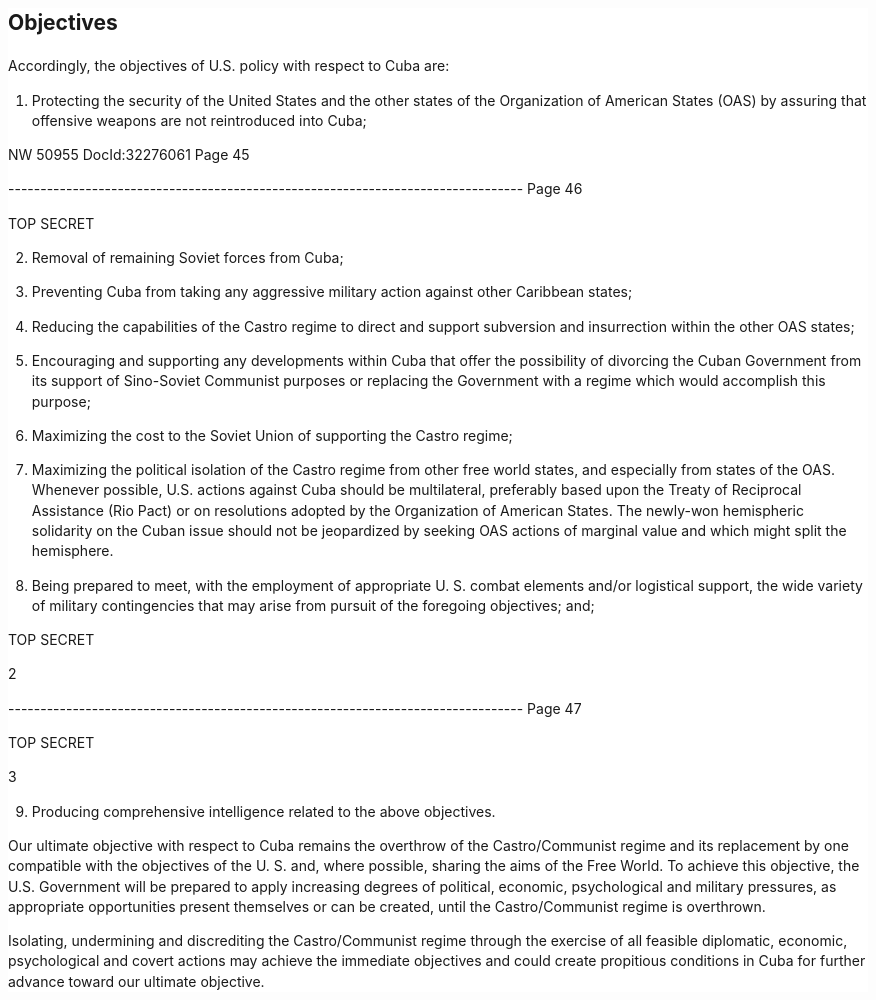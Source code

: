 ## Objectives

Accordingly, the objectives of U.S. policy with respect to Cuba are:

1. Protecting the security of the United States and the other states of the Organization of American States (OAS) by assuring that offensive weapons are not reintroduced into Cuba;

NW 50955 DocId:32276061 Page 45


-------------------------------------------------------------------------------- Page 46

TOP SECRET

2. Removal of remaining Soviet forces from Cuba;

3. Preventing Cuba from taking any aggressive military action against other Caribbean states;

4. Reducing the capabilities of the Castro regime to direct and support subversion and insurrection within the other OAS states;

5. Encouraging and supporting any developments within Cuba that offer the possibility of divorcing the Cuban Government from its support of Sino-Soviet Communist purposes or replacing the Government with a regime which would accomplish this purpose;

6. Maximizing the cost to the Soviet Union of supporting the Castro regime;

7. Maximizing the political isolation of the Castro regime from other free world states, and especially from states of the OAS. Whenever possible, U.S. actions against Cuba should be multilateral, preferably based upon the Treaty of Reciprocal Assistance (Rio Pact) or on resolutions adopted by the Organization of American States. The newly-won hemispheric solidarity on the Cuban issue should not be jeopardized by seeking OAS actions of marginal value and which might split the hemisphere.

8. Being prepared to meet, with the employment of appropriate U. S. combat elements and/or logistical support, the wide variety of military contingencies that may arise from pursuit of the foregoing objectives; and;

TOP SECRET

2


-------------------------------------------------------------------------------- Page 47

TOP SECRET

3

9. Producing comprehensive intelligence related to the above objectives.

Our ultimate objective with respect to Cuba remains the overthrow of the Castro/Communist regime and its replacement by one compatible with the objectives of the U. S. and, where possible, sharing the aims of the Free World. To achieve this objective, the U.S. Government will be prepared to apply increasing degrees of political, economic, psychological and military pressures, as appropriate opportunities present themselves or can be created, until the Castro/Communist regime is overthrown.

Isolating, undermining and discrediting the Castro/Communist regime through the exercise of all feasible diplomatic, economic, psychological and covert actions may achieve the immediate objectives and could create propitious conditions in Cuba for further advance toward our ultimate objective.
